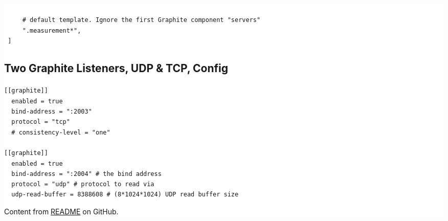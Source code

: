 ```

     # default template. Ignore the first Graphite component "servers"
     ".measurement*",
 ]
```

## Two Graphite Listeners, UDP & TCP, Config

```
[[graphite]]
  enabled = true
  bind-address = ":2003"
  protocol = "tcp"
  # consistency-level = "one"

[[graphite]]
  enabled = true
  bind-address = ":2004" # the bind address
  protocol = "udp" # protocol to read via
  udp-read-buffer = 8388608 # (8*1024*1024) UDP read buffer size
```

Content from [README](https://github.com/influxdata/influxdb/tree/1.8/services/graphite/README.md) on GitHub.
